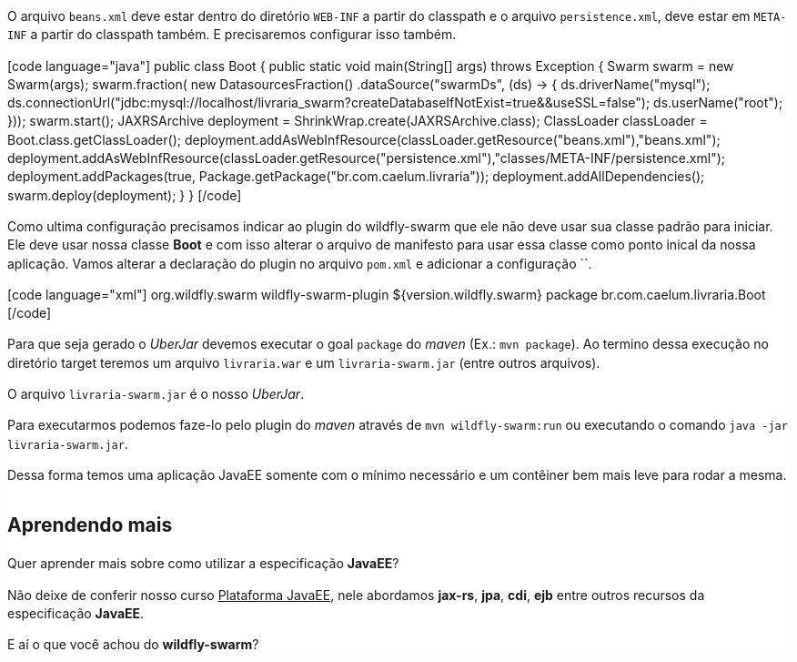 O arquivo `beans.xml` deve estar dentro do diretório `WEB-INF` a partir do classpath e o arquivo `persistence.xml`, deve estar em `META-INF` a partir do classpath também. E precisaremos configurar isso também.

\[code language="java"\] public class Boot { public static void main(String\[\] args) throws Exception { Swarm swarm = new Swarm(args); swarm.fraction( new DatasourcesFraction() .dataSource("swarmDs", (ds) -> { ds.driverName("mysql"); ds.connectionUrl("jdbc:mysql://localhost/livraria\_swarm?createDatabaseIfNotExist=true&&useSSL=false"); ds.userName("root"); })); swarm.start(); JAXRSArchive deployment = ShrinkWrap.create(JAXRSArchive.class); ClassLoader classLoader = Boot.class.getClassLoader(); deployment.addAsWebInfResource(classLoader.getResource("beans.xml"),"beans.xml"); deployment.addAsWebInfResource(classLoader.getResource("persistence.xml"),"classes/META-INF/persistence.xml"); deployment.addPackages(true, Package.getPackage("br.com.caelum.livraria")); deployment.addAllDependencies(); swarm.deploy(deployment); } } \[/code\]

Como ultima configuração precisamos indicar ao plugin do wildfly-swarm que ele não deve usar sua classe padrão para iniciar. Ele deve usar nossa classe **Boot** e com isso alterar o arquivo de manifesto para usar essa classe como ponto inical da nossa aplicação. Vamos alterar a declaração do plugin no arquivo `pom.xml` e adicionar a configuração \`\`.

\[code language="xml"\] <plugin> <groupId>org.wildfly.swarm</groupId> <artifactId>wildfly-swarm-plugin</artifactId> <version>${version.wildfly.swarm}</version> <executions> <execution> <goals> <goal>package</goal> </goals> </execution> </executions> <configuration> <mainClass>br.com.caelum.livraria.Boot</mainClass> </configuration> </plugin> \[/code\]

Para que seja gerado o _UberJar_ devemos executar o goal `package` do _maven_ (Ex.: `mvn package`). Ao termino dessa execução no diretório target teremos um arquivo `livraria.war` e um `livraria-swarm.jar` (entre outros arquivos).

O arquivo `livraria-swarm.jar` é o nosso _UberJar_.

Para executarmos podemos faze-lo pelo plugin do _maven_ através de `mvn wildfly-swarm:run` ou executando o comando `java -jar livraria-swarm.jar`.

Dessa forma temos uma aplicação JavaEE somente com o mínimo necessário e um contêiner bem mais leve para rodar a mesma.

## Aprendendo mais

Quer aprender mais sobre como utilizar a especificação **JavaEE**?

Não deixe de conferir nosso curso [Plataforma JavaEE](https://www.caelum.com.br/curso-plataforma-java-ee/), nele abordamos **jax-rs**, **jpa**, **cdi**, **ejb** entre outros recursos da especificação **JavaEE**.

E aí o que você achou do **wildfly-swarm**?
